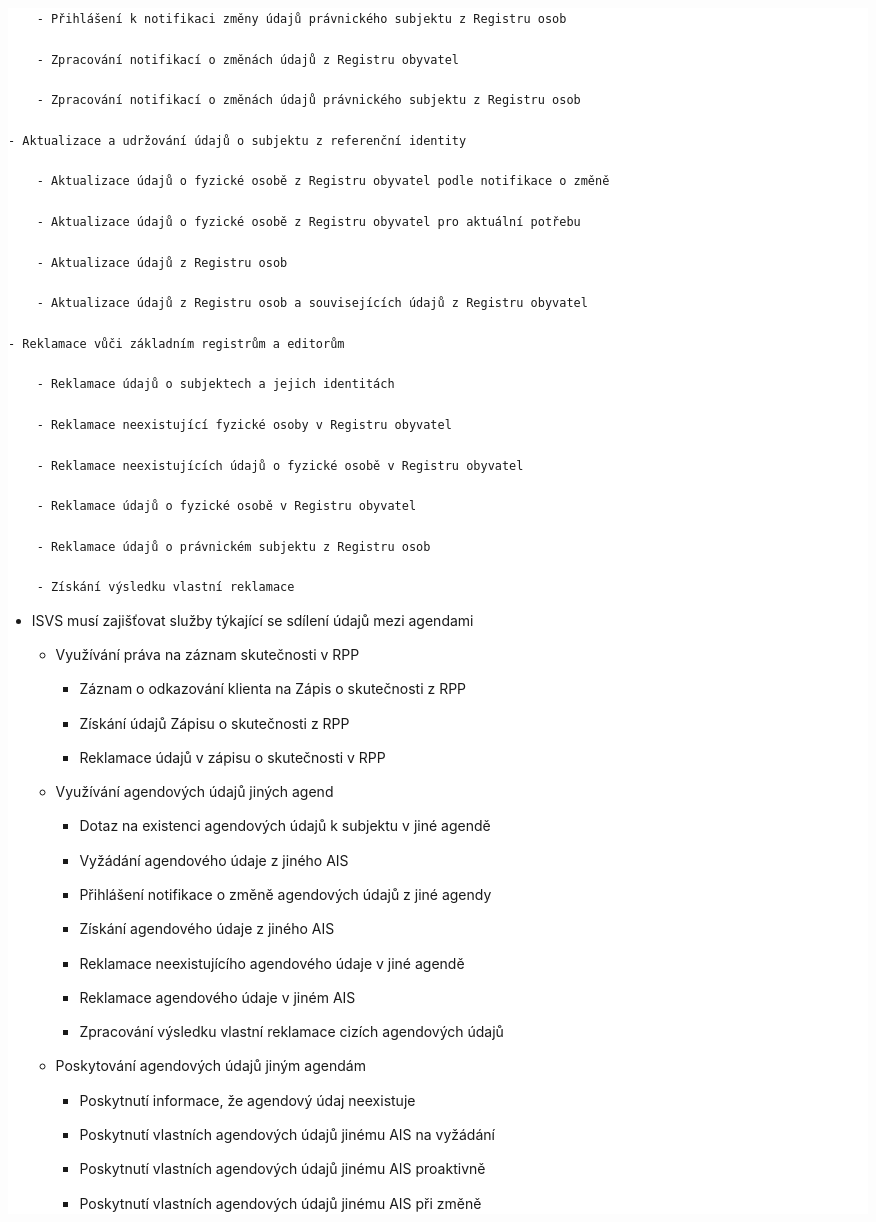 		- Přihlášení k notifikaci změny údajů právnického subjektu z Registru osob

		- Zpracování notifikací o změnách údajů z Registru obyvatel

		- Zpracování notifikací o změnách údajů právnického subjektu z Registru osob

	- Aktualizace a udržování údajů o subjektu z referenční identity

		- Aktualizace údajů o fyzické osobě z Registru obyvatel podle notifikace o změně

		- Aktualizace údajů o fyzické osobě z Registru obyvatel pro aktuální potřebu

		- Aktualizace údajů z Registru osob

		- Aktualizace údajů z Registru osob a souvisejících údajů z Registru obyvatel

	- Reklamace vůči základním registrům a editorům

		- Reklamace údajů o subjektech a jejich identitách

		- Reklamace neexistující fyzické osoby v Registru obyvatel

		- Reklamace neexistujících údajů o fyzické osobě v Registru obyvatel

		- Reklamace údajů o fyzické osobě v Registru obyvatel

		- Reklamace údajů o právnickém subjektu z Registru osob

		- Získání výsledku vlastní reklamace

- ISVS musí zajišťovat služby týkající se sdílení údajů mezi agendami

	- Využívání práva na záznam skutečnosti v RPP

		- Záznam o odkazování klienta na Zápis o skutečnosti z RPP

		- Získání údajů Zápisu o skutečnosti z RPP

		- Reklamace údajů v zápisu o skutečnosti v RPP

	- Využívání agendových údajů jiných agend

		- Dotaz na existenci agendových údajů k subjektu v jiné agendě

		- Vyžádání agendového údaje z jiného AIS

		- Přihlášení notifikace o změně agendových údajů z jiné agendy

		- Získání agendového údaje z jiného AIS

		- Reklamace neexistujícího agendového údaje v jiné agendě

		- Reklamace agendového údaje v jiném AIS

		- Zpracování výsledku vlastní reklamace cizích agendových údajů

	- Poskytování agendových údajů jiným agendám

		- Poskytnutí informace, že agendový údaj neexistuje

		- Poskytnutí vlastních agendových údajů jinému AIS na vyžádání

		- Poskytnutí vlastních agendových údajů jinému AIS proaktivně

		- Poskytnutí vlastních agendových údajů jinému AIS při změně

